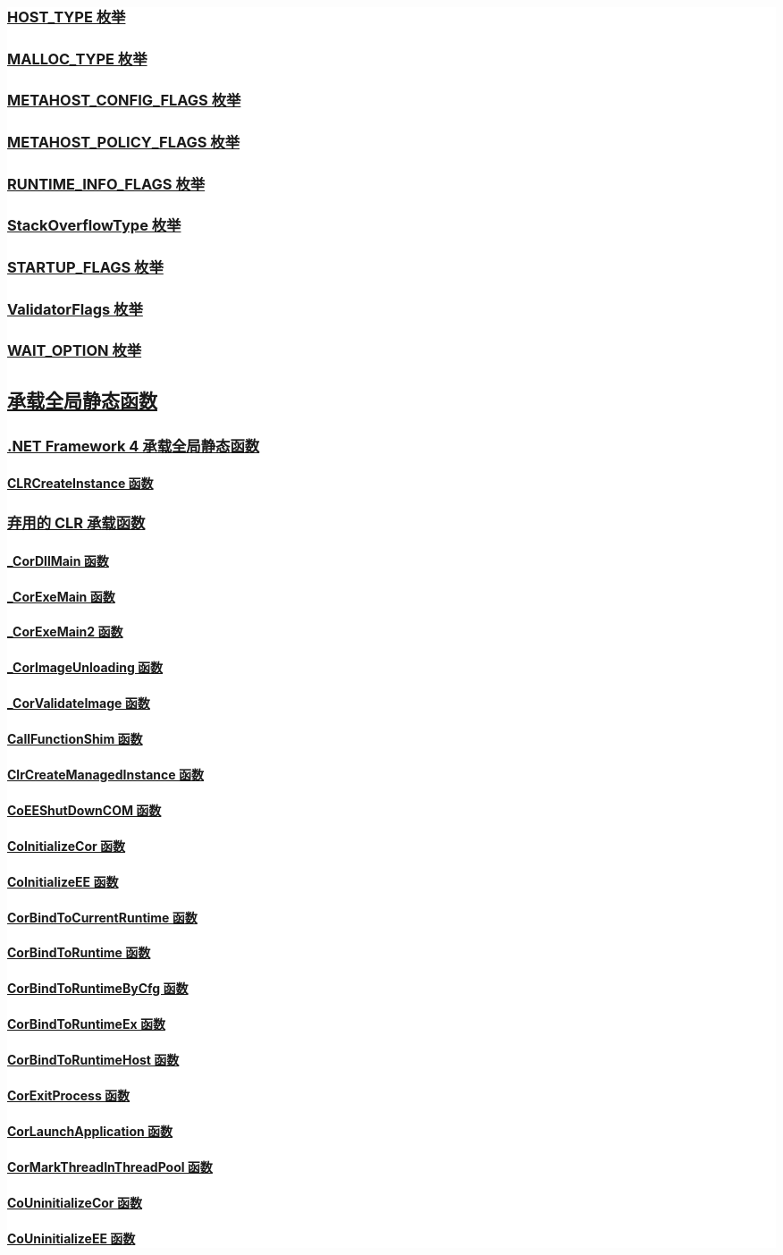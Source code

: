 ### [HOST_TYPE 枚举](host-type-enumeration.md)
### [MALLOC_TYPE 枚举](malloc-type-enumeration.md)
### [METAHOST_CONFIG_FLAGS 枚举](metahost-config-flags-enumeration.md)
### [METAHOST_POLICY_FLAGS 枚举](metahost-policy-flags-enumeration.md)
### [RUNTIME_INFO_FLAGS 枚举](runtime-info-flags-enumeration.md)
### [StackOverflowType 枚举](stackoverflowtype-enumeration.md)
### [STARTUP_FLAGS 枚举](startup-flags-enumeration.md)
### [ValidatorFlags 枚举](validatorflags-enumeration.md)
### [WAIT_OPTION 枚举](wait-option-enumeration.md)
## [承载全局静态函数](hosting-global-static-functions.md)
### [.NET Framework 4 承载全局静态函数](net-framework-4-hosting-global-static-functions.md)
#### [CLRCreateInstance 函数](clrcreateinstance-function.md)
### [弃用的 CLR 承载函数](deprecated-clr-hosting-functions.md)
#### [_CorDllMain 函数](cordllmain-function.md)
#### [_CorExeMain 函数](corexemain-function.md)
#### [_CorExeMain2 函数](corexemain2-function.md)
#### [_CorImageUnloading 函数](corimageunloading-function.md)
#### [_CorValidateImage 函数](corvalidateimage-function.md)
#### [CallFunctionShim 函数](callfunctionshim-function.md)
#### [ClrCreateManagedInstance 函数](clrcreatemanagedinstance-function.md)
#### [CoEEShutDownCOM 函数](coeeshutdowncom-function.md)
#### [CoInitializeCor 函数](coinitializecor-function.md)
#### [CoInitializeEE 函数](coinitializeee-function.md)
#### [CorBindToCurrentRuntime 函数](corbindtocurrentruntime-function.md)
#### [CorBindToRuntime 函数](corbindtoruntime-function.md)
#### [CorBindToRuntimeByCfg 函数](corbindtoruntimebycfg-function.md)
#### [CorBindToRuntimeEx 函数](corbindtoruntimeex-function.md)
#### [CorBindToRuntimeHost 函数](corbindtoruntimehost-function.md)
#### [CorExitProcess 函数](corexitprocess-function.md)
#### [CorLaunchApplication 函数](corlaunchapplication-function.md)
#### [CorMarkThreadInThreadPool 函数](cormarkthreadinthreadpool-function.md)
#### [CoUninitializeCor 函数](couninitializecor-function.md)
#### [CoUninitializeEE 函数](couninitializeee-function.md)